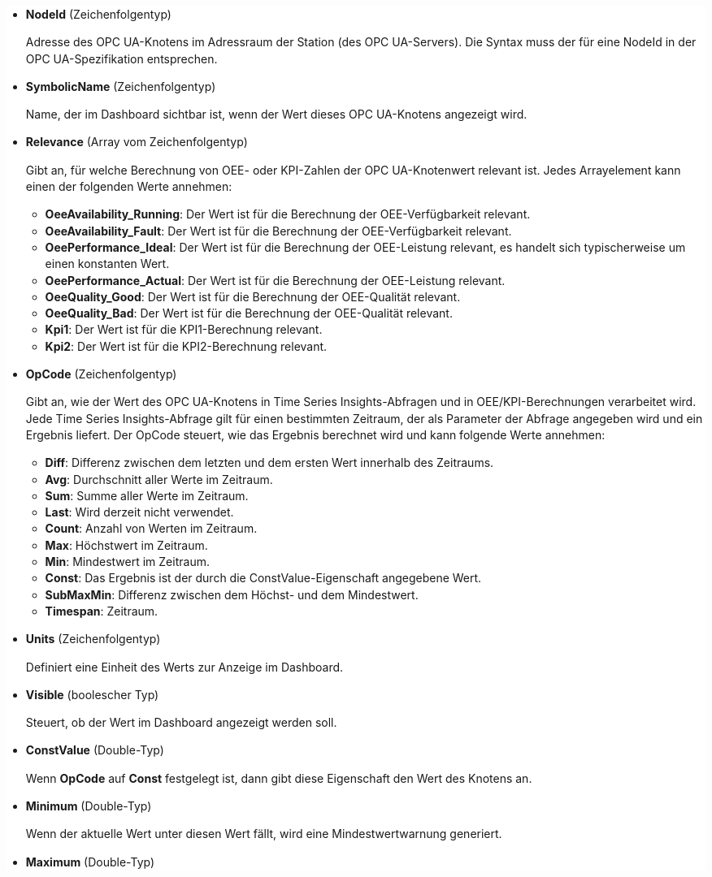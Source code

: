 * **NodeId** (Zeichenfolgentyp)

  Adresse des OPC UA-Knotens im Adressraum der Station (des OPC UA-Servers). Die Syntax muss der für eine NodeId in der OPC UA-Spezifikation entsprechen.

* **SymbolicName** (Zeichenfolgentyp)

  Name, der im Dashboard sichtbar ist, wenn der Wert dieses OPC UA-Knotens angezeigt wird.

* **Relevance** (Array vom Zeichenfolgentyp)

  Gibt an, für welche Berechnung von OEE- oder KPI-Zahlen der OPC UA-Knotenwert relevant ist. Jedes Arrayelement kann einen der folgenden Werte annehmen:

  * **OeeAvailability_Running**: Der Wert ist für die Berechnung der OEE-Verfügbarkeit relevant.
  * **OeeAvailability_Fault**: Der Wert ist für die Berechnung der OEE-Verfügbarkeit relevant.
  * **OeePerformance_Ideal**: Der Wert ist für die Berechnung der OEE-Leistung relevant, es handelt sich typischerweise um einen konstanten Wert.
  * **OeePerformance_Actual**: Der Wert ist für die Berechnung der OEE-Leistung relevant.
  * **OeeQuality_Good**: Der Wert ist für die Berechnung der OEE-Qualität relevant.
  * **OeeQuality_Bad**: Der Wert ist für die Berechnung der OEE-Qualität relevant.
  * **Kpi1**: Der Wert ist für die KPI1-Berechnung relevant.
  * **Kpi2**: Der Wert ist für die KPI2-Berechnung relevant.

* **OpCode** (Zeichenfolgentyp)

  Gibt an, wie der Wert des OPC UA-Knotens in Time Series Insights-Abfragen und in OEE/KPI-Berechnungen verarbeitet wird. Jede Time Series Insights-Abfrage gilt für einen bestimmten Zeitraum, der als Parameter der Abfrage angegeben wird und ein Ergebnis liefert. Der OpCode steuert, wie das Ergebnis berechnet wird und kann folgende Werte annehmen:

  * **Diff**: Differenz zwischen dem letzten und dem ersten Wert innerhalb des Zeitraums.
  * **Avg**: Durchschnitt aller Werte im Zeitraum.
  * **Sum**: Summe aller Werte im Zeitraum.
  * **Last**: Wird derzeit nicht verwendet.
  * **Count**: Anzahl von Werten im Zeitraum.
  * **Max**: Höchstwert im Zeitraum.
  * **Min**: Mindestwert im Zeitraum.
  * **Const**: Das Ergebnis ist der durch die ConstValue-Eigenschaft angegebene Wert.
  * **SubMaxMin**: Differenz zwischen dem Höchst- und dem Mindestwert.
  * **Timespan**: Zeitraum.

* **Units** (Zeichenfolgentyp)

  Definiert eine Einheit des Werts zur Anzeige im Dashboard.

* **Visible** (boolescher Typ)

  Steuert, ob der Wert im Dashboard angezeigt werden soll.

* **ConstValue** (Double-Typ)

  Wenn **OpCode** auf **Const** festgelegt ist, dann gibt diese Eigenschaft den Wert des Knotens an.

* **Minimum** (Double-Typ)

  Wenn der aktuelle Wert unter diesen Wert fällt, wird eine Mindestwertwarnung generiert.

* **Maximum** (Double-Typ)
